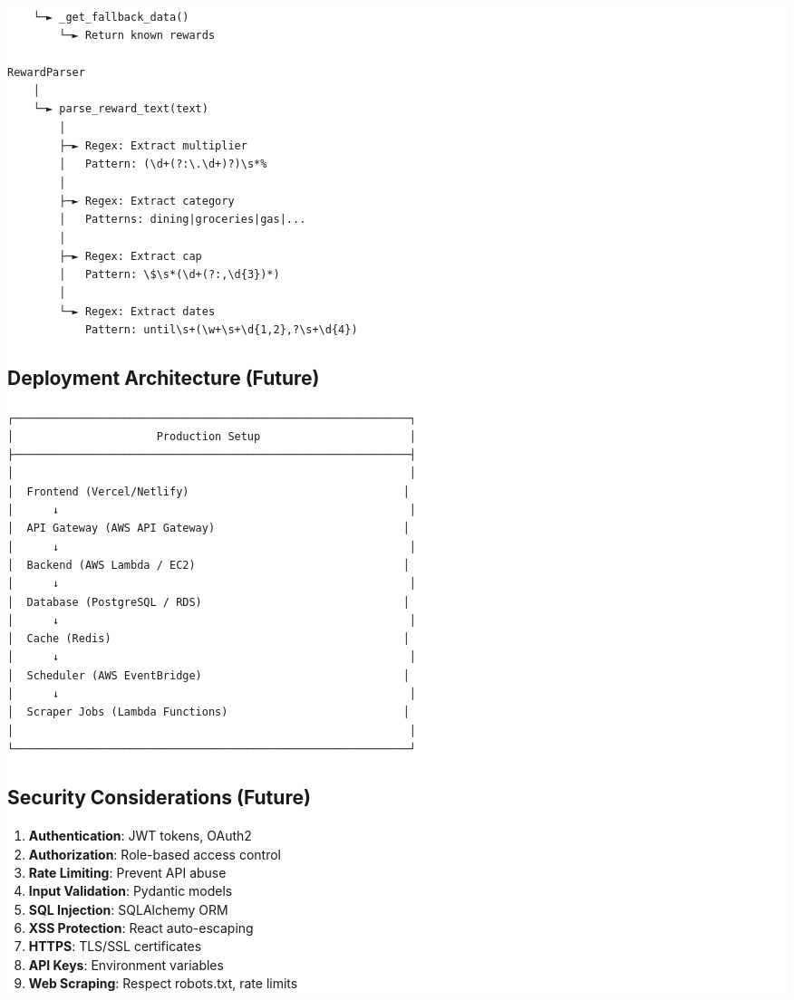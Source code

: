 ```
    └─► _get_fallback_data()
        └─► Return known rewards

RewardParser
    │
    └─► parse_reward_text(text)
        │
        ├─► Regex: Extract multiplier
        │   Pattern: (\d+(?:\.\d+)?)\s*%
        │
        ├─► Regex: Extract category
        │   Patterns: dining|groceries|gas|...
        │
        ├─► Regex: Extract cap
        │   Pattern: \$\s*(\d+(?:,\d{3})*)
        │
        └─► Regex: Extract dates
            Pattern: until\s+(\w+\s+\d{1,2},?\s+\d{4})
```

## Deployment Architecture (Future)

```
┌─────────────────────────────────────────────────────────────┐
│                      Production Setup                       │
├─────────────────────────────────────────────────────────────┤
│                                                             │
│  Frontend (Vercel/Netlify)                                 │
│      ↓                                                      │
│  API Gateway (AWS API Gateway)                             │
│      ↓                                                      │
│  Backend (AWS Lambda / EC2)                                │
│      ↓                                                      │
│  Database (PostgreSQL / RDS)                               │
│      ↓                                                      │
│  Cache (Redis)                                             │
│      ↓                                                      │
│  Scheduler (AWS EventBridge)                               │
│      ↓                                                      │
│  Scraper Jobs (Lambda Functions)                           │
│                                                             │
└─────────────────────────────────────────────────────────────┘
```

## Security Considerations (Future)

1. **Authentication**: JWT tokens, OAuth2
2. **Authorization**: Role-based access control
3. **Rate Limiting**: Prevent API abuse
4. **Input Validation**: Pydantic models
5. **SQL Injection**: SQLAlchemy ORM
6. **XSS Protection**: React auto-escaping
7. **HTTPS**: TLS/SSL certificates
8. **API Keys**: Environment variables
9. **Web Scraping**: Respect robots.txt, rate limits
